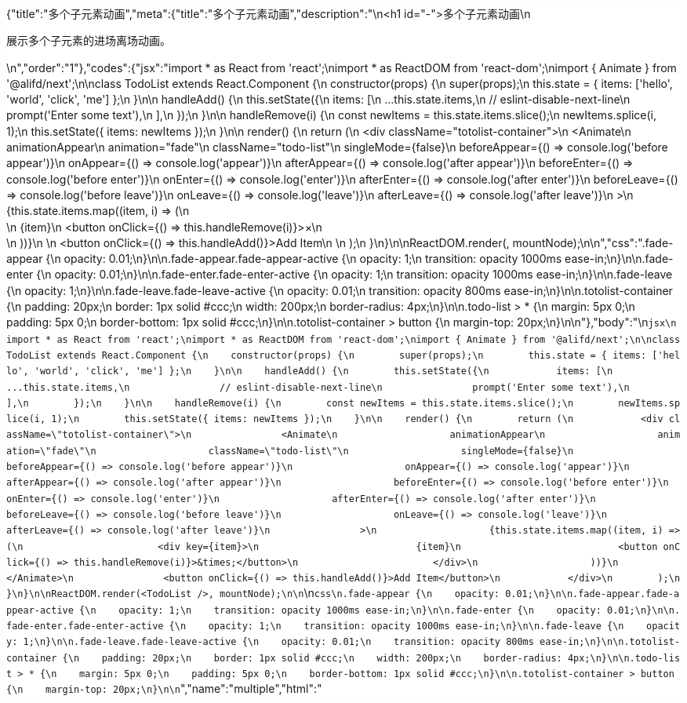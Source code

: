 {"title":"多个子元素动画","meta":{"title":"多个子元素动画","description":"\n<h1 id=\"-\">多个子元素动画</h1>\n<p>展示多个子元素的进场离场动画。</p>\n","order":"1"},"codes":{"jsx":"import * as React from 'react';\nimport * as ReactDOM from 'react-dom';\nimport { Animate } from '@alifd/next';\n\nclass TodoList extends React.Component {\n    constructor(props) {\n        super(props);\n        this.state = { items: ['hello', 'world', 'click', 'me'] };\n    }\n\n    handleAdd() {\n        this.setState({\n            items: [\n                ...this.state.items,\n                // eslint-disable-next-line\n                prompt('Enter some text'),\n            ],\n        });\n    }\n\n    handleRemove(i) {\n        const newItems = this.state.items.slice();\n        newItems.splice(i, 1);\n        this.setState({ items: newItems });\n    }\n\n    render() {\n        return (\n            <div className=\"totolist-container\">\n                <Animate\n                    animationAppear\n                    animation=\"fade\"\n                    className=\"todo-list\"\n                    singleMode={false}\n                    beforeAppear={() => console.log('before appear')}\n                    onAppear={() => console.log('appear')}\n                    afterAppear={() => console.log('after appear')}\n                    beforeEnter={() => console.log('before enter')}\n                    onEnter={() => console.log('enter')}\n                    afterEnter={() => console.log('after enter')}\n                    beforeLeave={() => console.log('before leave')}\n                    onLeave={() => console.log('leave')}\n                    afterLeave={() => console.log('after leave')}\n                >\n                    {this.state.items.map((item, i) => (\n                        <div key={item}>\n                            {item}\n                            <button onClick={() => this.handleRemove(i)}>&times;</button>\n                        </div>\n                    ))}\n                </Animate>\n                <button onClick={() => this.handleAdd()}>Add Item</button>\n            </div>\n        );\n    }\n}\n\nReactDOM.render(<TodoList />, mountNode);\n\n","css":".fade-appear {\n    opacity: 0.01;\n}\n\n.fade-appear.fade-appear-active {\n    opacity: 1;\n    transition: opacity 1000ms ease-in;\n}\n\n.fade-enter {\n    opacity: 0.01;\n}\n\n.fade-enter.fade-enter-active {\n    opacity: 1;\n    transition: opacity 1000ms ease-in;\n}\n\n.fade-leave {\n    opacity: 1;\n}\n\n.fade-leave.fade-leave-active {\n    opacity: 0.01;\n    transition: opacity 800ms ease-in;\n}\n\n.totolist-container {\n    padding: 20px;\n    border: 1px solid #ccc;\n    width: 200px;\n    border-radius: 4px;\n}\n\n.todo-list > * {\n    margin: 5px 0;\n    padding: 5px 0;\n    border-bottom: 1px solid #ccc;\n}\n\n.totolist-container > button {\n    margin-top: 20px;\n}\n\n"},"body":"\n````jsx\nimport * as React from 'react';\nimport * as ReactDOM from 'react-dom';\nimport { Animate } from '@alifd/next';\n\nclass TodoList extends React.Component {\n    constructor(props) {\n        super(props);\n        this.state = { items: ['hello', 'world', 'click', 'me'] };\n    }\n\n    handleAdd() {\n        this.setState({\n            items: [\n                ...this.state.items,\n                // eslint-disable-next-line\n                prompt('Enter some text'),\n            ],\n        });\n    }\n\n    handleRemove(i) {\n        const newItems = this.state.items.slice();\n        newItems.splice(i, 1);\n        this.setState({ items: newItems });\n    }\n\n    render() {\n        return (\n            <div className=\"totolist-container\">\n                <Animate\n                    animationAppear\n                    animation=\"fade\"\n                    className=\"todo-list\"\n                    singleMode={false}\n                    beforeAppear={() => console.log('before appear')}\n                    onAppear={() => console.log('appear')}\n                    afterAppear={() => console.log('after appear')}\n                    beforeEnter={() => console.log('before enter')}\n                    onEnter={() => console.log('enter')}\n                    afterEnter={() => console.log('after enter')}\n                    beforeLeave={() => console.log('before leave')}\n                    onLeave={() => console.log('leave')}\n                    afterLeave={() => console.log('after leave')}\n                >\n                    {this.state.items.map((item, i) => (\n                        <div key={item}>\n                            {item}\n                            <button onClick={() => this.handleRemove(i)}>&times;</button>\n                        </div>\n                    ))}\n                </Animate>\n                <button onClick={() => this.handleAdd()}>Add Item</button>\n            </div>\n        );\n    }\n}\n\nReactDOM.render(<TodoList />, mountNode);\n\n````\n````css\n.fade-appear {\n    opacity: 0.01;\n}\n\n.fade-appear.fade-appear-active {\n    opacity: 1;\n    transition: opacity 1000ms ease-in;\n}\n\n.fade-enter {\n    opacity: 0.01;\n}\n\n.fade-enter.fade-enter-active {\n    opacity: 1;\n    transition: opacity 1000ms ease-in;\n}\n\n.fade-leave {\n    opacity: 1;\n}\n\n.fade-leave.fade-leave-active {\n    opacity: 0.01;\n    transition: opacity 800ms ease-in;\n}\n\n.totolist-container {\n    padding: 20px;\n    border: 1px solid #ccc;\n    width: 200px;\n    border-radius: 4px;\n}\n\n.todo-list > * {\n    margin: 5px 0;\n    padding: 5px 0;\n    border-bottom: 1px solid #ccc;\n}\n\n.totolist-container > button {\n    margin-top: 20px;\n}\n\n````","name":"multiple","html":"<script>(function(){var __create = Object.create;\nvar __defProp = Object.defineProperty;\nvar __getOwnPropDesc = Object.getOwnPropertyDescriptor;\nvar __getOwnPropNames = Object.getOwnPropertyNames;\nvar __getProtoOf = Object.getPrototypeOf;\nvar __hasOwnProp =